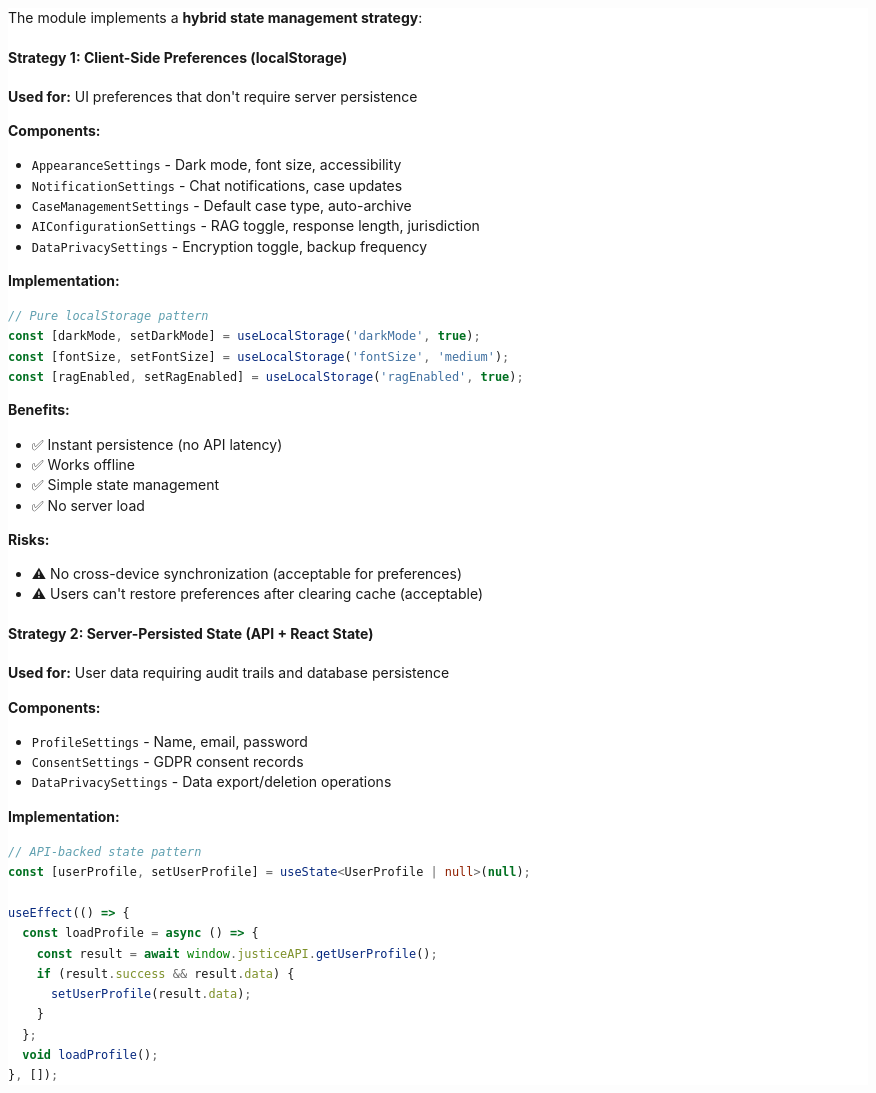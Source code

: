 The module implements a **hybrid state management strategy**:

#### **Strategy 1: Client-Side Preferences (localStorage)**

**Used for:** UI preferences that don't require server persistence

**Components:**
- `AppearanceSettings` - Dark mode, font size, accessibility
- `NotificationSettings` - Chat notifications, case updates
- `CaseManagementSettings` - Default case type, auto-archive
- `AIConfigurationSettings` - RAG toggle, response length, jurisdiction
- `DataPrivacySettings` - Encryption toggle, backup frequency

**Implementation:**
```typescript
// Pure localStorage pattern
const [darkMode, setDarkMode] = useLocalStorage('darkMode', true);
const [fontSize, setFontSize] = useLocalStorage('fontSize', 'medium');
const [ragEnabled, setRagEnabled] = useLocalStorage('ragEnabled', true);
```

**Benefits:**
- ✅ Instant persistence (no API latency)
- ✅ Works offline
- ✅ Simple state management
- ✅ No server load

**Risks:**
- ⚠️ No cross-device synchronization (acceptable for preferences)
- ⚠️ Users can't restore preferences after clearing cache (acceptable)

#### **Strategy 2: Server-Persisted State (API + React State)**

**Used for:** User data requiring audit trails and database persistence

**Components:**
- `ProfileSettings` - Name, email, password
- `ConsentSettings` - GDPR consent records
- `DataPrivacySettings` - Data export/deletion operations

**Implementation:**
```typescript
// API-backed state pattern
const [userProfile, setUserProfile] = useState<UserProfile | null>(null);

useEffect(() => {
  const loadProfile = async () => {
    const result = await window.justiceAPI.getUserProfile();
    if (result.success && result.data) {
      setUserProfile(result.data);
    }
  };
  void loadProfile();
}, []);
```
